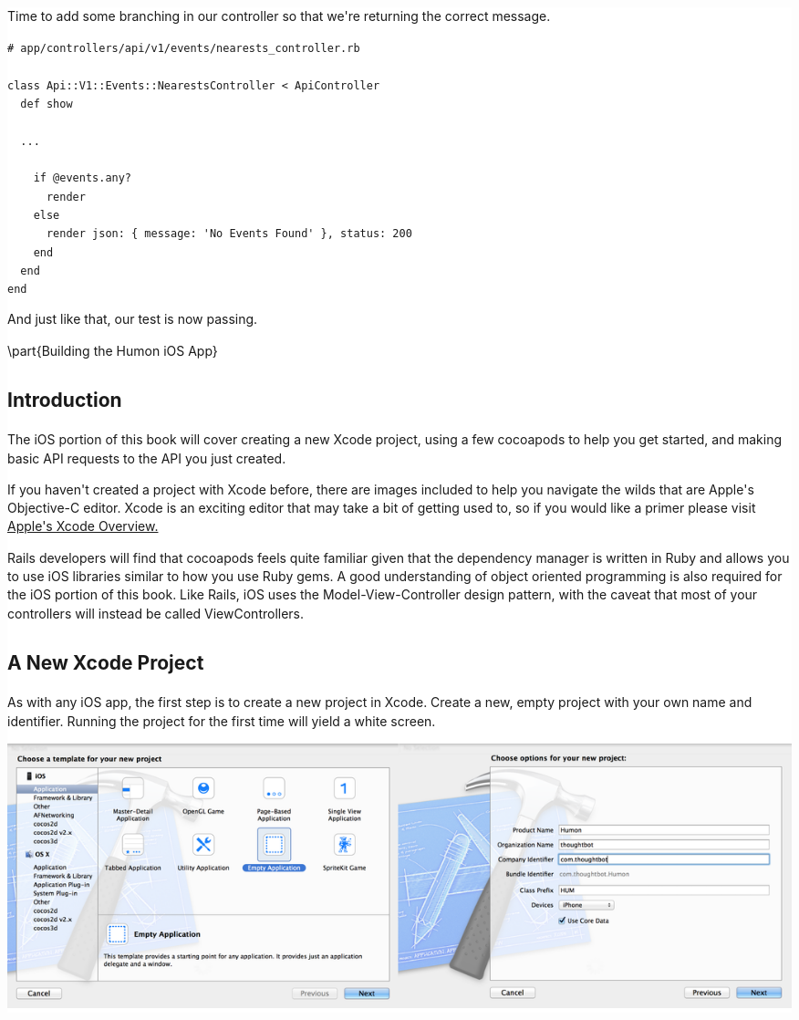 Time to add some branching in our controller so that we're returning the
correct message.

    # app/controllers/api/v1/events/nearests_controller.rb

    class Api::V1::Events::NearestsController < ApiController
      def show

      ...

        if @events.any?
          render
        else
          render json: { message: 'No Events Found' }, status: 200
        end
      end
    end

And just like that, our test is now passing.

\part{Building the Humon iOS App}

## Introduction

The iOS portion of this book will cover creating a new Xcode project, using a
few cocoapods to help you get started, and making basic API requests to the API
you just created.

If you haven't created a project with Xcode before, there are images included to
help you navigate the wilds that are Apple's Objective-C editor. Xcode is an
exciting editor that may take a bit of getting used to, so if you would like a
primer please visit [Apple's Xcode
Overview.]("https://developer.apple.com/library/mac/documentation/ToolsLanguages/Conceptual/Xcode_Overview/About_Xcode/about.html")

Rails developers will find that cocoapods feels quite familiar given that the
dependency manager is written in Ruby and allows you to use iOS libraries
similar to how you use Ruby gems. A good understanding of object oriented
programming is also required for the iOS portion of this book. Like Rails, iOS
uses the Model-View-Controller design pattern, with the caveat that most of your
controllers will instead be called ViewControllers.

## A New Xcode Project

As with any iOS app, the first step is to create a new project in Xcode. Create a new, empty project with your own name and identifier. Running the project for the first time will yield a white screen.

![Pick an Empty Application](images/ios_new_xcode_project_1.png)
